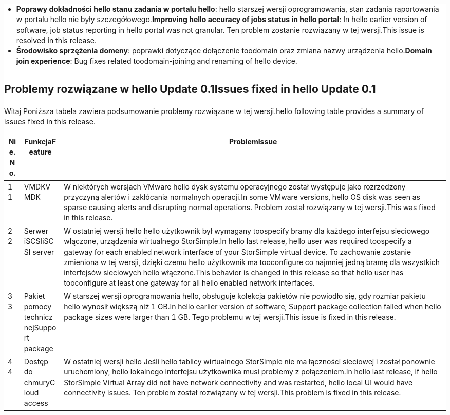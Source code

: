 * <span data-ttu-id="3a615-129">**Poprawy dokładności hello stanu zadania w portalu hello**: hello starszej wersji oprogramowania, stan zadania raportowania w portalu hello nie były szczegółowego.</span><span class="sxs-lookup"><span data-stu-id="3a615-129">**Improving hello accuracy of jobs status in hello portal**: In hello earlier version of software, job status reporting in hello portal was not granular.</span></span> <span data-ttu-id="3a615-130">Ten problem zostanie rozwiązany w tej wersji.</span><span class="sxs-lookup"><span data-stu-id="3a615-130">This issue is resolved in this release.</span></span>
* <span data-ttu-id="3a615-131">**Środowisko sprzężenia domeny**: poprawki dotyczące dołączenie toodomain oraz zmiana nazwy urządzenia hello.</span><span class="sxs-lookup"><span data-stu-id="3a615-131">**Domain join experience**: Bug fixes related toodomain-joining and renaming of hello device.</span></span>

## <a name="issues-fixed-in-hello-update-01"></a><span data-ttu-id="3a615-132">Problemy rozwiązane w hello Update 0.1</span><span class="sxs-lookup"><span data-stu-id="3a615-132">Issues fixed in hello Update 0.1</span></span>
<span data-ttu-id="3a615-133">Witaj Poniższa tabela zawiera podsumowanie problemy rozwiązane w tej wersji.</span><span class="sxs-lookup"><span data-stu-id="3a615-133">hello following table provides a summary of issues fixed in this release.</span></span>

| <span data-ttu-id="3a615-134">Nie.</span><span class="sxs-lookup"><span data-stu-id="3a615-134">No.</span></span> | <span data-ttu-id="3a615-135">Funkcja</span><span class="sxs-lookup"><span data-stu-id="3a615-135">Feature</span></span> | <span data-ttu-id="3a615-136">Problem</span><span class="sxs-lookup"><span data-stu-id="3a615-136">Issue</span></span> |
| --- | --- | --- |
| <span data-ttu-id="3a615-137">1</span><span class="sxs-lookup"><span data-stu-id="3a615-137">1</span></span> |<span data-ttu-id="3a615-138">VMDK</span><span class="sxs-lookup"><span data-stu-id="3a615-138">VMDK</span></span> |<span data-ttu-id="3a615-139">W niektórych wersjach VMware hello dysk systemu operacyjnego został występuje jako rozrzedzony przyczyną alertów i zakłócania normalnych operacji.</span><span class="sxs-lookup"><span data-stu-id="3a615-139">In some VMware versions, hello OS disk was seen as sparse causing alerts and disrupting normal operations.</span></span> <span data-ttu-id="3a615-140">Problem został rozwiązany w tej wersji.</span><span class="sxs-lookup"><span data-stu-id="3a615-140">This was fixed in this release.</span></span> |
| <span data-ttu-id="3a615-141">2</span><span class="sxs-lookup"><span data-stu-id="3a615-141">2</span></span> |<span data-ttu-id="3a615-142">Serwer iSCSI</span><span class="sxs-lookup"><span data-stu-id="3a615-142">iSCSI server</span></span> |<span data-ttu-id="3a615-143">W ostatniej wersji hello hello użytkownik był wymagany toospecify bramy dla każdego interfejsu sieciowego włączone, urządzenia wirtualnego StorSimple.</span><span class="sxs-lookup"><span data-stu-id="3a615-143">In hello last release, hello user was required toospecify a gateway for each enabled network interface of your StorSimple virtual device.</span></span> <span data-ttu-id="3a615-144">To zachowanie zostanie zmieniona w tej wersji, dzięki czemu hello użytkownik ma tooconfigure co najmniej jedną bramę dla wszystkich interfejsów sieciowych hello włączone.</span><span class="sxs-lookup"><span data-stu-id="3a615-144">This behavior is changed in this release so that hello user has tooconfigure at least one gateway for all hello enabled network interfaces.</span></span> |
| <span data-ttu-id="3a615-145">3</span><span class="sxs-lookup"><span data-stu-id="3a615-145">3</span></span> |<span data-ttu-id="3a615-146">Pakiet pomocy technicznej</span><span class="sxs-lookup"><span data-stu-id="3a615-146">Support package</span></span> |<span data-ttu-id="3a615-147">W starszej wersji oprogramowania hello, obsługuje kolekcja pakietów nie powiodło się, gdy rozmiar pakietu hello wynosił większą niż 1 GB.</span><span class="sxs-lookup"><span data-stu-id="3a615-147">In hello earlier version of software, Support package collection failed when hello package sizes were larger than 1 GB.</span></span> <span data-ttu-id="3a615-148">Tego problemu w tej wersji.</span><span class="sxs-lookup"><span data-stu-id="3a615-148">This issue is fixed in this release.</span></span> |
| <span data-ttu-id="3a615-149">4</span><span class="sxs-lookup"><span data-stu-id="3a615-149">4</span></span> |<span data-ttu-id="3a615-150">Dostęp do chmury</span><span class="sxs-lookup"><span data-stu-id="3a615-150">Cloud access</span></span> |<span data-ttu-id="3a615-151">W ostatniej wersji hello Jeśli hello tablicy wirtualnego StorSimple nie ma łączności sieciowej i został ponownie uruchomiony, hello lokalnego interfejsu użytkownika musi problemy z połączeniem.</span><span class="sxs-lookup"><span data-stu-id="3a615-151">In hello last release, if hello StorSimple Virtual Array did not have network connectivity and was restarted, hello local UI would have connectivity issues.</span></span> <span data-ttu-id="3a615-152">Ten problem został rozwiązany w tej wersji.</span><span class="sxs-lookup"><span data-stu-id="3a615-152">This problem is fixed in this release.</span></span> |